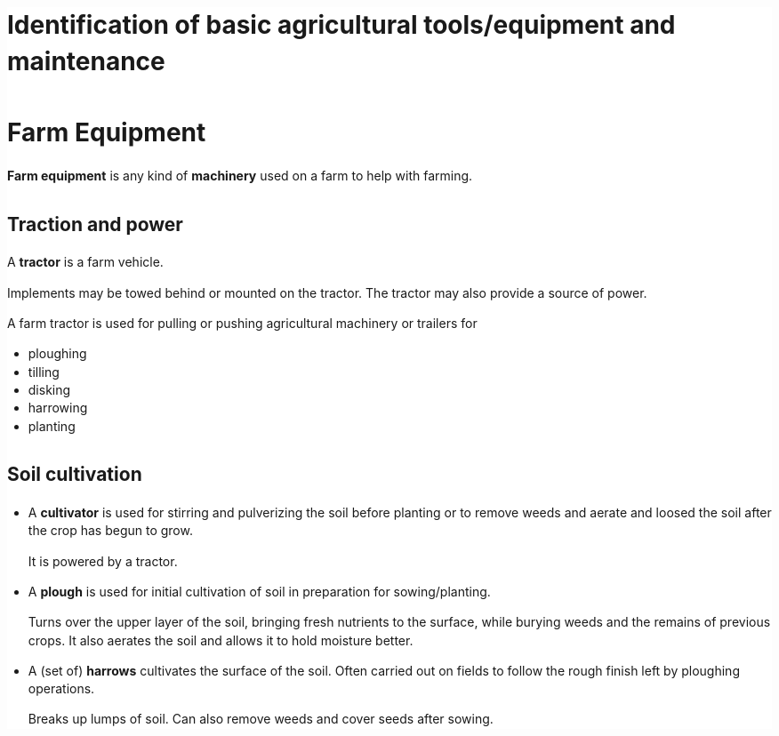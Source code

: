 <style>
	.tool-table th:first-of-type {
		width: 20%;
	}
	.tool-table th:nth-of-type(2) {
		width: 55%;
	}
	.tool-table th:nth-of-type(3) {
		width: 25%;
	}
	
</style>

# Identification of basic agricultural tools/equipment and maintenance

# Farm Equipment

**Farm equipment** is any kind of **machinery** used on a farm to help with farming.


## Traction and power

A **tractor** is a farm vehicle. 

Implements may be towed behind or mounted on the tractor. The tractor may also provide a source of power.

A farm tractor is used for pulling or pushing agricultural machinery or trailers for 
* ploughing
* tilling
* disking
* harrowing
* planting

## Soil cultivation

* A **cultivator** is used for stirring and pulverizing the soil before planting or to remove weeds and aerate and loosed the soil after the crop has begun to grow.

	It is powered by a tractor.


* A **plough** is used for initial cultivation of soil in preparation for sowing/planting.

	Turns over the upper layer of the soil, bringing fresh nutrients to the surface, while burying weeds and the remains of previous crops.
	It also aerates the soil and allows it to hold moisture better.

* A (set of) **harrows** cultivates the surface of the soil. Often carried out on fields to follow the rough finish left by ploughing operations.

	Breaks up lumps of soil. Can also remove weeds and cover seeds after sowing.
